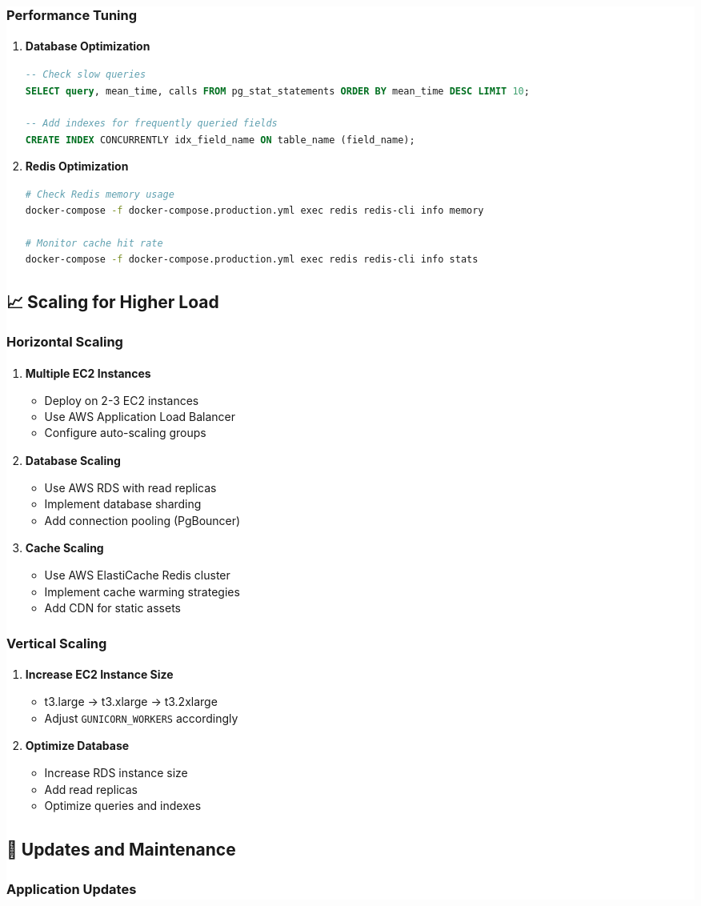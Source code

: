 ### Performance Tuning

1. **Database Optimization**
   ```sql
   -- Check slow queries
   SELECT query, mean_time, calls FROM pg_stat_statements ORDER BY mean_time DESC LIMIT 10;
   
   -- Add indexes for frequently queried fields
   CREATE INDEX CONCURRENTLY idx_field_name ON table_name (field_name);
   ```

2. **Redis Optimization**
   ```bash
   # Check Redis memory usage
   docker-compose -f docker-compose.production.yml exec redis redis-cli info memory
   
   # Monitor cache hit rate
   docker-compose -f docker-compose.production.yml exec redis redis-cli info stats
   ```

## 📈 Scaling for Higher Load

### Horizontal Scaling

1. **Multiple EC2 Instances**
   - Deploy on 2-3 EC2 instances
   - Use AWS Application Load Balancer
   - Configure auto-scaling groups

2. **Database Scaling**
   - Use AWS RDS with read replicas
   - Implement database sharding
   - Add connection pooling (PgBouncer)

3. **Cache Scaling**
   - Use AWS ElastiCache Redis cluster
   - Implement cache warming strategies
   - Add CDN for static assets

### Vertical Scaling

1. **Increase EC2 Instance Size**
   - t3.large → t3.xlarge → t3.2xlarge
   - Adjust `GUNICORN_WORKERS` accordingly

2. **Optimize Database**
   - Increase RDS instance size
   - Add read replicas
   - Optimize queries and indexes

## 🔄 Updates and Maintenance

### Application Updates
